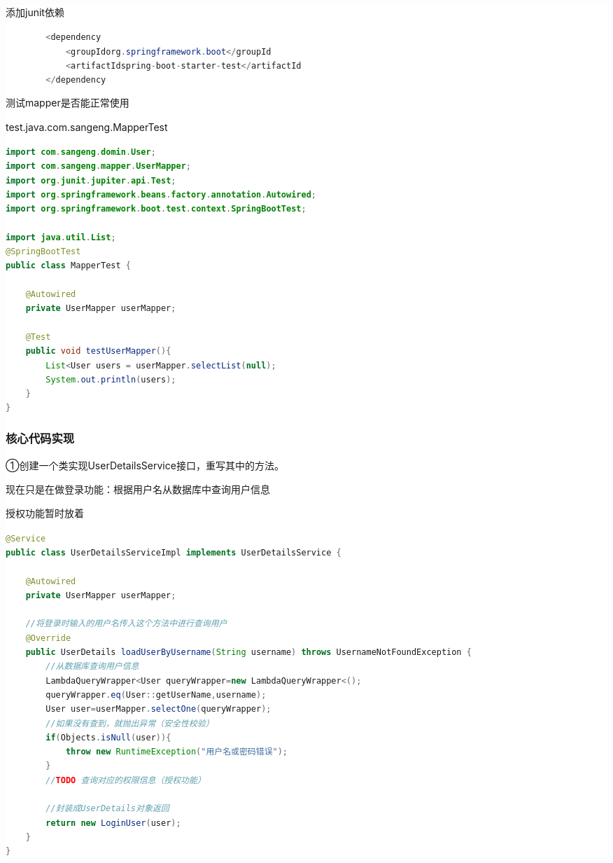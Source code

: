 ​添加junit依赖

```java
        <dependency
            <groupIdorg.springframework.boot</groupId
            <artifactIdspring-boot-starter-test</artifactId
        </dependency
```

​测试mapper是否能正常使用

test.java.com.sangeng.MapperTest

```java
import com.sangeng.domin.User;
import com.sangeng.mapper.UserMapper;
import org.junit.jupiter.api.Test;
import org.springframework.beans.factory.annotation.Autowired;
import org.springframework.boot.test.context.SpringBootTest;

import java.util.List;
@SpringBootTest
public class MapperTest {

    @Autowired
    private UserMapper userMapper;

    @Test
    public void testUserMapper(){
        List<User users = userMapper.selectList(null);
        System.out.println(users);
    }
}
```

### 核心代码实现

①创建一个类实现UserDetailsService接口，重写其中的方法。

现在只是在做登录功能：根据用户名从数据库中查询用户信息

授权功能暂时放着

```java
@Service
public class UserDetailsServiceImpl implements UserDetailsService {

    @Autowired
    private UserMapper userMapper;

    //将登录时输入的用户名传入这个方法中进行查询用户
    @Override
    public UserDetails loadUserByUsername(String username) throws UsernameNotFoundException {
        //从数据库查询用户信息
        LambdaQueryWrapper<User queryWrapper=new LambdaQueryWrapper<();
        queryWrapper.eq(User::getUserName,username);
        User user=userMapper.selectOne(queryWrapper);
        //如果没有查到，就抛出异常（安全性校验）
        if(Objects.isNull(user)){
            throw new RuntimeException("用户名或密码错误");
        }
        //TODO 查询对应的权限信息（授权功能）

        //封装成UserDetails对象返回
        return new LoginUser(user);
    }
}        
```
